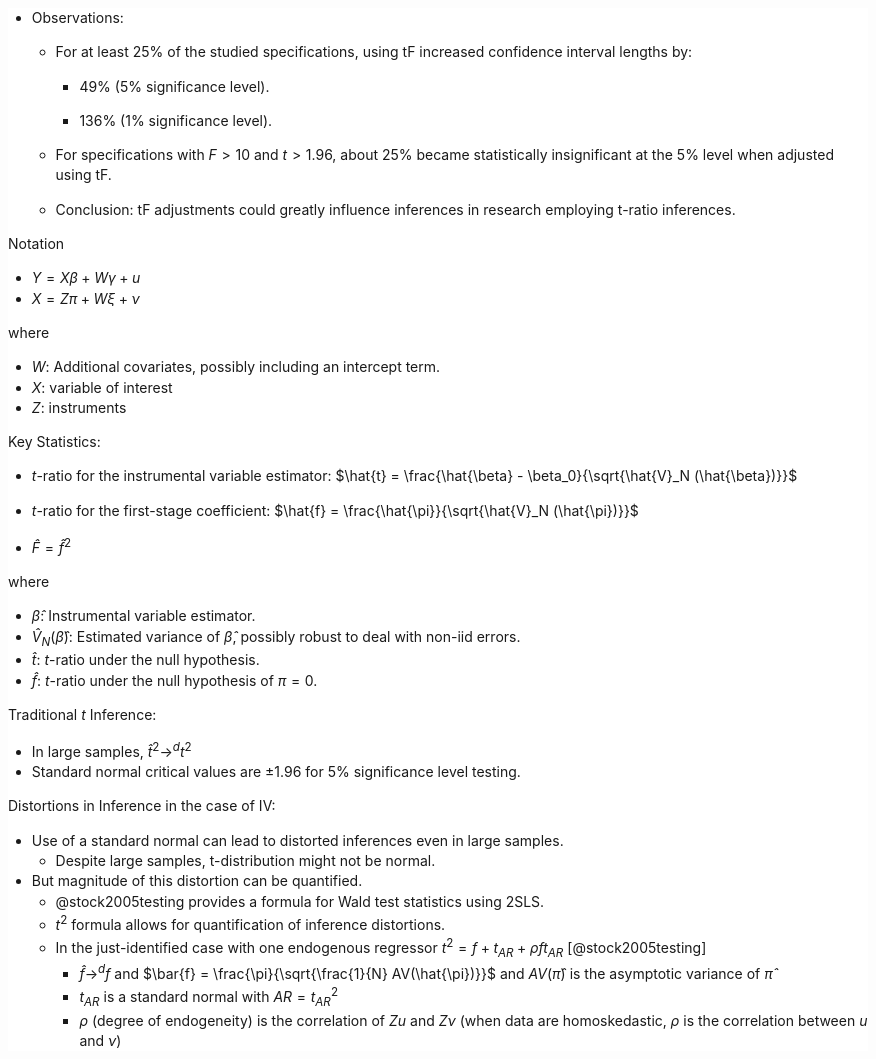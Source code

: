 -   Observations:

    -   For at least 25% of the studied specifications, using tF increased confidence interval lengths by:

        -   49% (5% significance level).

        -   136% (1% significance level).

    -   For specifications with $F > 10$ and $t > 1.96$, about 25% became statistically insignificant at the 5% level when adjusted using tF.

    -   Conclusion: tF adjustments could greatly influence inferences in research employing t-ratio inferences.

Notation

-   $Y = X \beta + W \gamma + u$
-   $X = Z \pi + W \xi + \nu$

where

-   $W$: Additional covariates, possibly including an intercept term.
-   $X$: variable of interest
-   $Z$: instruments

Key Statistics:

-   $t$-ratio for the instrumental variable estimator: $\hat{t} = \frac{\hat{\beta} - \beta_0}{\sqrt{\hat{V}_N (\hat{\beta})}}$

-   $t$-ratio for the first-stage coefficient: $\hat{f} = \frac{\hat{\pi}}{\sqrt{\hat{V}_N (\hat{\pi})}}$

-   $\hat{F} = \hat{f}^2$

where

-   $\hat{\beta}$: Instrumental variable estimator.
-   $\hat{V}_N (\hat{\beta})$: Estimated variance of $\hat{\beta}$, possibly robust to deal with non-iid errors.
-   $\hat{t}$: $t$-ratio under the null hypothesis.
-   $\hat{f}$: $t$-ratio under the null hypothesis of $\pi=0$.

Traditional $t$ Inference:

-   In large samples, $\hat{t}^2 \to^d t^2$
-   Standard normal critical values are $\pm 1.96$ for 5% significance level testing.

Distortions in Inference in the case of IV:

-   Use of a standard normal can lead to distorted inferences even in large samples.
    -   Despite large samples, t-distribution might not be normal.
-   But magnitude of this distortion can be quantified.
    -   @stock2005testing provides a formula for Wald test statistics using 2SLS.
    -   $t^2$ formula allows for quantification of inference distortions.
    -   In the just-identified case with one endogenous regressor $t^2 = f + t_{AR} + \rho f t_{AR}$ [@stock2005testing]
        -   $\hat{f} \to^d f$ and $\bar{f} = \frac{\pi}{\sqrt{\frac{1}{N} AV(\hat{\pi})}}$ and $AV(\hat{\pi})$ is the asymptotic variance of $\hat{\pi}$
        -   $t_{AR}$ is a standard normal with $AR = t^2_{AR}$
        -   $\rho$ (degree of endogeneity) is the correlation of $Zu$ and $Z \nu$ (when data are homoskedastic, $\rho$ is the correlation between $u$ and $\nu$)
